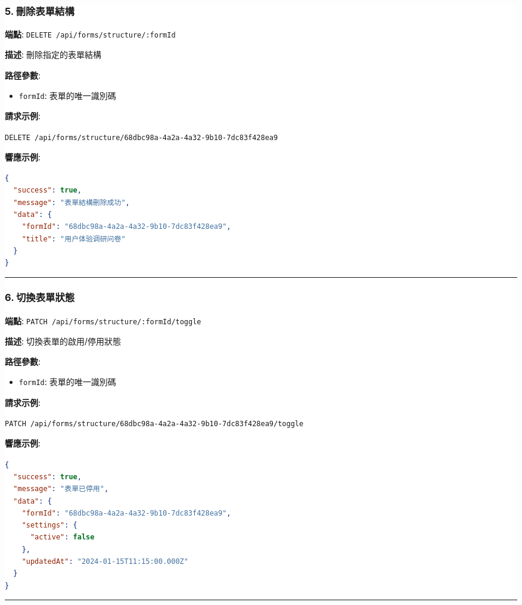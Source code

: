 
### 5. 刪除表單結構

**端點**: `DELETE /api/forms/structure/:formId`

**描述**: 刪除指定的表單結構

**路徑參數**:
- `formId`: 表單的唯一識別碼

**請求示例**:
```
DELETE /api/forms/structure/68dbc98a-4a2a-4a32-9b10-7dc83f428ea9
```

**響應示例**:
```json
{
  "success": true,
  "message": "表單結構刪除成功",
  "data": {
    "formId": "68dbc98a-4a2a-4a32-9b10-7dc83f428ea9",
    "title": "用户体验调研问卷"
  }
}
```

---

### 6. 切換表單狀態

**端點**: `PATCH /api/forms/structure/:formId/toggle`

**描述**: 切換表單的啟用/停用狀態

**路徑參數**:
- `formId`: 表單的唯一識別碼

**請求示例**:
```
PATCH /api/forms/structure/68dbc98a-4a2a-4a32-9b10-7dc83f428ea9/toggle
```

**響應示例**:
```json
{
  "success": true,
  "message": "表單已停用",
  "data": {
    "formId": "68dbc98a-4a2a-4a32-9b10-7dc83f428ea9",
    "settings": {
      "active": false
    },
    "updatedAt": "2024-01-15T11:15:00.000Z"
  }
}
```

---